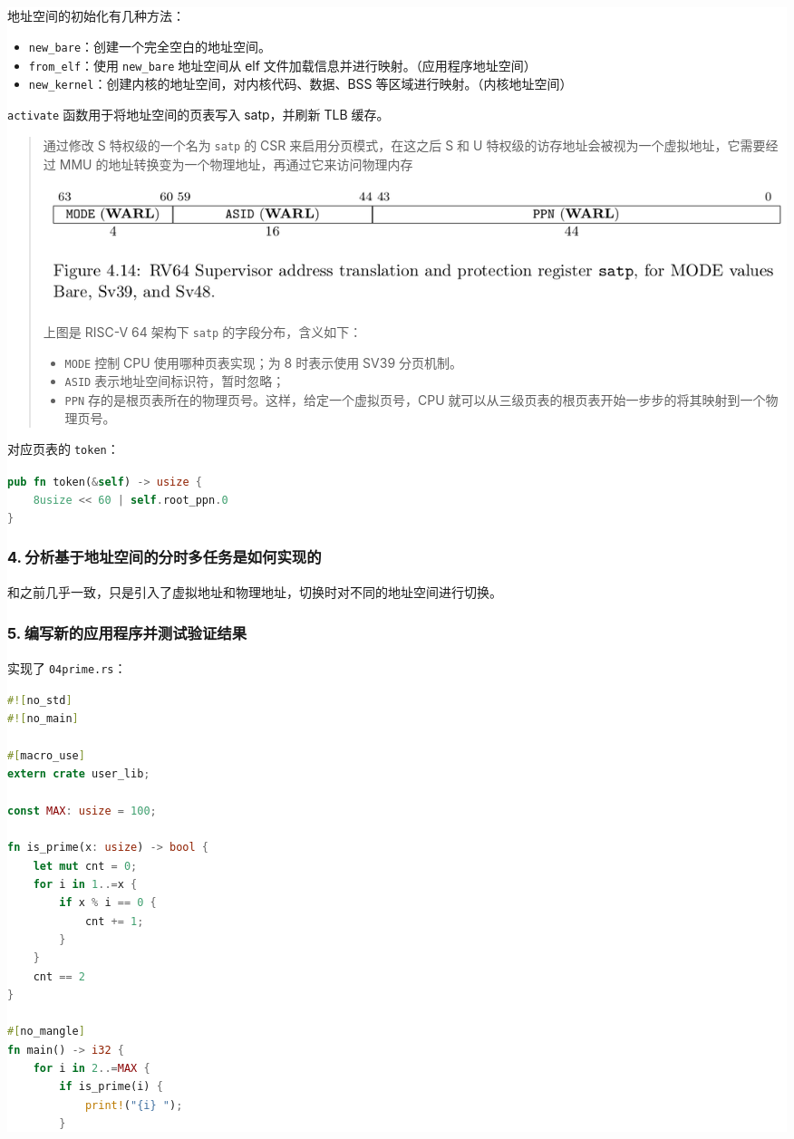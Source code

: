 地址空间的初始化有几种方法：

- `new_bare`：创建一个完全空白的地址空间。
- `from_elf`：使用 `new_bare` 地址空间从 elf 文件加载信息并进行映射。（应用程序地址空间）
- `new_kernel`：创建内核的地址空间，对内核代码、数据、BSS 等区域进行映射。（内核地址空间）

`activate` 函数用于将地址空间的页表写入 satp，并刷新 TLB 缓存。

> 通过修改 S 特权级的一个名为 `satp` 的 CSR 来启用分页模式，在这之后 S 和 U 特权级的访存地址会被视为一个虚拟地址，它需要经过 MMU 的地址转换变为一个物理地址，再通过它来访问物理内存
>
> ![../_images/satp.png](./assets/satp.png)
>
> 上图是 RISC-V 64 架构下 `satp` 的字段分布，含义如下：
>
> - `MODE` 控制 CPU 使用哪种页表实现；为 8 时表示使用 SV39 分页机制。
> - `ASID` 表示地址空间标识符，暂时忽略；
> - `PPN` 存的是根页表所在的物理页号。这样，给定一个虚拟页号，CPU 就可以从三级页表的根页表开始一步步的将其映射到一个物理页号。

对应页表的 `token`：

```rust
pub fn token(&self) -> usize {
    8usize << 60 | self.root_ppn.0
}
```

### 4. 分析基于地址空间的分时多任务是如何实现的

和之前几乎一致，只是引入了虚拟地址和物理地址，切换时对不同的地址空间进行切换。

### 5. 编写新的应用程序并测试验证结果

实现了 `04prime.rs`：

```rust
#![no_std]
#![no_main]

#[macro_use]
extern crate user_lib;

const MAX: usize = 100;

fn is_prime(x: usize) -> bool {
    let mut cnt = 0;
    for i in 1..=x {
        if x % i == 0 {
            cnt += 1;
        }
    }
    cnt == 2
}

#[no_mangle]
fn main() -> i32 {
    for i in 2..=MAX {
        if is_prime(i) {
            print!("{i} ");
        }
```

[^1]: https://rcore-os.cn/rCore-Tutorial-Book-v3/chapter4/3sv39-implementation-1.html
